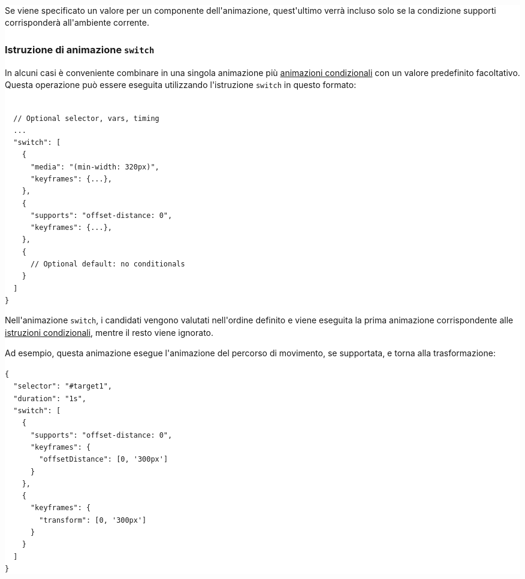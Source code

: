Se viene specificato un valore per un componente dell'animazione, quest'ultimo verrà incluso solo se
la condizione supporti corrisponderà all'ambiente corrente.

### Istruzione di animazione `switch` <a name="animation-switch-statement"></a>

In alcuni casi è conveniente combinare in una singola animazione più [animazioni condizionali](#conditions) con un valore predefinito facoltativo. Questa operazione può essere eseguita utilizzando l'istruzione `switch` in questo formato:

```

  // Optional selector, vars, timing
  ...
  "switch": [
    {
      "media": "(min-width: 320px)",
      "keyframes": {...},
    },
    {
      "supports": "offset-distance: 0",
      "keyframes": {...},
    },
    {
      // Optional default: no conditionals
    }
  ]
}
```

Nell'animazione `switch`, i candidati vengono valutati nell'ordine definito e viene eseguita la prima animazione corrispondente alle [istruzioni condizionali](#conditions), mentre il resto viene ignorato.

Ad esempio, questa animazione esegue l'animazione del percorso di movimento, se supportata, e torna alla trasformazione:

```
{
  "selector": "#target1",
  "duration": "1s",
  "switch": [
    {
      "supports": "offset-distance: 0",
      "keyframes": {
        "offsetDistance": [0, '300px']
      }
    },
    {
      "keyframes": {
        "transform": [0, '300px']
      }
    }
  ]
}
```
